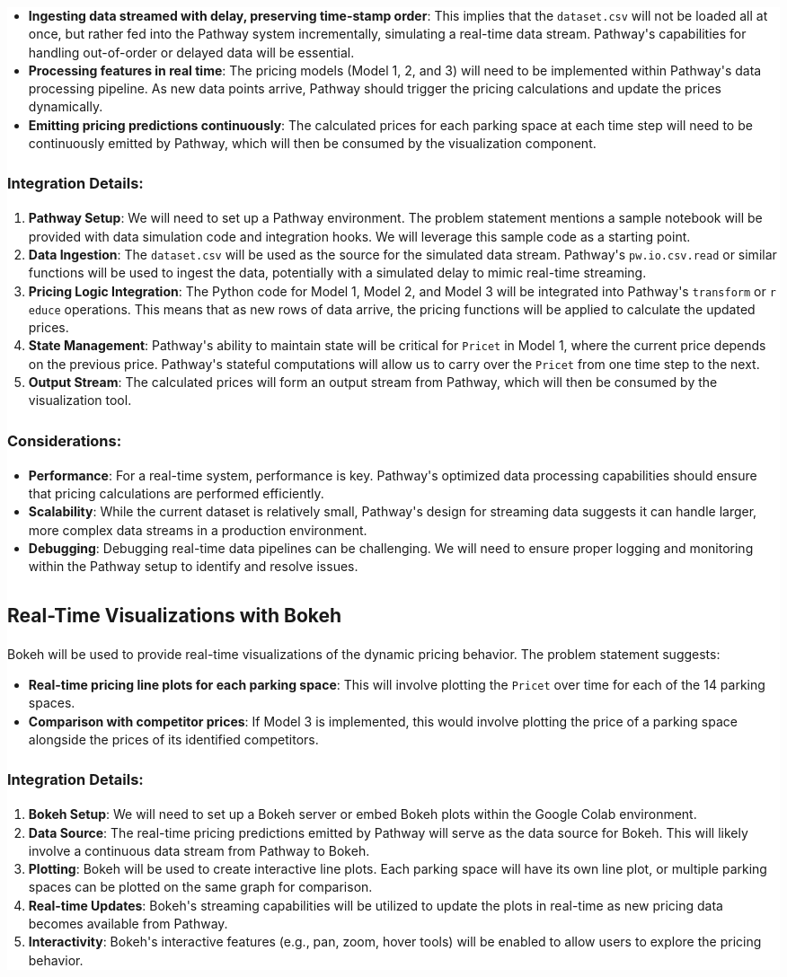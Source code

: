 -   **Ingesting data streamed with delay, preserving time-stamp order**: This implies that the `dataset.csv` will not be loaded all at once, but rather fed into the Pathway system incrementally, simulating a real-time data stream. Pathway's capabilities for handling out-of-order or delayed data will be essential.
-   **Processing features in real time**: The pricing models (Model 1, 2, and 3) will need to be implemented within Pathway's data processing pipeline. As new data points arrive, Pathway should trigger the pricing calculations and update the prices dynamically.
-   **Emitting pricing predictions continuously**: The calculated prices for each parking space at each time step will need to be continuously emitted by Pathway, which will then be consumed by the visualization component.

### Integration Details:

1.  **Pathway Setup**: We will need to set up a Pathway environment. The problem statement mentions a sample notebook will be provided with data simulation code and integration hooks. We will leverage this sample code as a starting point.
2.  **Data Ingestion**: The `dataset.csv` will be used as the source for the simulated data stream. Pathway's `pw.io.csv.read` or similar functions will be used to ingest the data, potentially with a simulated delay to mimic real-time streaming.
3.  **Pricing Logic Integration**: The Python code for Model 1, Model 2, and Model 3 will be integrated into Pathway's `transform` or `reduce` operations. This means that as new rows of data arrive, the pricing functions will be applied to calculate the updated prices.
4.  **State Management**: Pathway's ability to maintain state will be critical for `Pricet` in Model 1, where the current price depends on the previous price. Pathway's stateful computations will allow us to carry over the `Pricet` from one time step to the next.
5.  **Output Stream**: The calculated prices will form an output stream from Pathway, which will then be consumed by the visualization tool.

### Considerations:

-   **Performance**: For a real-time system, performance is key. Pathway's optimized data processing capabilities should ensure that pricing calculations are performed efficiently.
-   **Scalability**: While the current dataset is relatively small, Pathway's design for streaming data suggests it can handle larger, more complex data streams in a production environment.
-   **Debugging**: Debugging real-time data pipelines can be challenging. We will need to ensure proper logging and monitoring within the Pathway setup to identify and resolve issues.




## Real-Time Visualizations with Bokeh

Bokeh will be used to provide real-time visualizations of the dynamic pricing behavior. The problem statement suggests:

-   **Real-time pricing line plots for each parking space**: This will involve plotting the `Pricet` over time for each of the 14 parking spaces.
-   **Comparison with competitor prices**: If Model 3 is implemented, this would involve plotting the price of a parking space alongside the prices of its identified competitors.

### Integration Details:

1.  **Bokeh Setup**: We will need to set up a Bokeh server or embed Bokeh plots within the Google Colab environment.
2.  **Data Source**: The real-time pricing predictions emitted by Pathway will serve as the data source for Bokeh. This will likely involve a continuous data stream from Pathway to Bokeh.
3.  **Plotting**: Bokeh will be used to create interactive line plots. Each parking space will have its own line plot, or multiple parking spaces can be plotted on the same graph for comparison.
4.  **Real-time Updates**: Bokeh's streaming capabilities will be utilized to update the plots in real-time as new pricing data becomes available from Pathway.
5.  **Interactivity**: Bokeh's interactive features (e.g., pan, zoom, hover tools) will be enabled to allow users to explore the pricing behavior.

